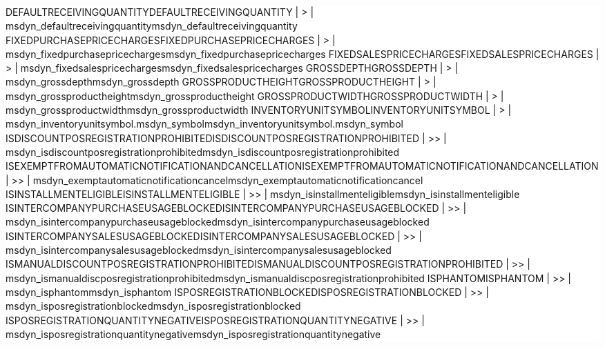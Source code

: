 <span data-ttu-id="6a1f8-252">DEFAULTRECEIVINGQUANTITY</span><span class="sxs-lookup"><span data-stu-id="6a1f8-252">DEFAULTRECEIVINGQUANTITY</span></span> | > | <span data-ttu-id="6a1f8-253">msdyn_defaultreceivingquantity</span><span class="sxs-lookup"><span data-stu-id="6a1f8-253">msdyn_defaultreceivingquantity</span></span>
<span data-ttu-id="6a1f8-254">FIXEDPURCHASEPRICECHARGES</span><span class="sxs-lookup"><span data-stu-id="6a1f8-254">FIXEDPURCHASEPRICECHARGES</span></span> | > | <span data-ttu-id="6a1f8-255">msdyn_fixedpurchasepricecharges</span><span class="sxs-lookup"><span data-stu-id="6a1f8-255">msdyn_fixedpurchasepricecharges</span></span>
<span data-ttu-id="6a1f8-256">FIXEDSALESPRICECHARGES</span><span class="sxs-lookup"><span data-stu-id="6a1f8-256">FIXEDSALESPRICECHARGES</span></span> | > | <span data-ttu-id="6a1f8-257">msdyn_fixedsalespricecharges</span><span class="sxs-lookup"><span data-stu-id="6a1f8-257">msdyn_fixedsalespricecharges</span></span>
<span data-ttu-id="6a1f8-258">GROSSDEPTH</span><span class="sxs-lookup"><span data-stu-id="6a1f8-258">GROSSDEPTH</span></span> | > | <span data-ttu-id="6a1f8-259">msdyn_grossdepth</span><span class="sxs-lookup"><span data-stu-id="6a1f8-259">msdyn_grossdepth</span></span>
<span data-ttu-id="6a1f8-260">GROSSPRODUCTHEIGHT</span><span class="sxs-lookup"><span data-stu-id="6a1f8-260">GROSSPRODUCTHEIGHT</span></span> | > | <span data-ttu-id="6a1f8-261">msdyn_grossproductheight</span><span class="sxs-lookup"><span data-stu-id="6a1f8-261">msdyn_grossproductheight</span></span>
<span data-ttu-id="6a1f8-262">GROSSPRODUCTWIDTH</span><span class="sxs-lookup"><span data-stu-id="6a1f8-262">GROSSPRODUCTWIDTH</span></span> | > | <span data-ttu-id="6a1f8-263">msdyn_grossproductwidth</span><span class="sxs-lookup"><span data-stu-id="6a1f8-263">msdyn_grossproductwidth</span></span>
<span data-ttu-id="6a1f8-264">INVENTORYUNITSYMBOL</span><span class="sxs-lookup"><span data-stu-id="6a1f8-264">INVENTORYUNITSYMBOL</span></span> | > | <span data-ttu-id="6a1f8-265">msdyn_inventoryunitsymbol.msdyn_symbol</span><span class="sxs-lookup"><span data-stu-id="6a1f8-265">msdyn_inventoryunitsymbol.msdyn_symbol</span></span>
<span data-ttu-id="6a1f8-266">ISDISCOUNTPOSREGISTRATIONPROHIBITED</span><span class="sxs-lookup"><span data-stu-id="6a1f8-266">ISDISCOUNTPOSREGISTRATIONPROHIBITED</span></span> | >> | <span data-ttu-id="6a1f8-267">msdyn_isdiscountposregistrationprohibited</span><span class="sxs-lookup"><span data-stu-id="6a1f8-267">msdyn_isdiscountposregistrationprohibited</span></span>
<span data-ttu-id="6a1f8-268">ISEXEMPTFROMAUTOMATICNOTIFICATIONANDCANCELLATION</span><span class="sxs-lookup"><span data-stu-id="6a1f8-268">ISEXEMPTFROMAUTOMATICNOTIFICATIONANDCANCELLATION</span></span> | >> | <span data-ttu-id="6a1f8-269">msdyn_exemptautomaticnotificationcancel</span><span class="sxs-lookup"><span data-stu-id="6a1f8-269">msdyn_exemptautomaticnotificationcancel</span></span>
<span data-ttu-id="6a1f8-270">ISINSTALLMENTELIGIBLE</span><span class="sxs-lookup"><span data-stu-id="6a1f8-270">ISINSTALLMENTELIGIBLE</span></span> | >> | <span data-ttu-id="6a1f8-271">msdyn_isinstallmenteligible</span><span class="sxs-lookup"><span data-stu-id="6a1f8-271">msdyn_isinstallmenteligible</span></span>
<span data-ttu-id="6a1f8-272">ISINTERCOMPANYPURCHASEUSAGEBLOCKED</span><span class="sxs-lookup"><span data-stu-id="6a1f8-272">ISINTERCOMPANYPURCHASEUSAGEBLOCKED</span></span> | >> | <span data-ttu-id="6a1f8-273">msdyn_isintercompanypurchaseusageblocked</span><span class="sxs-lookup"><span data-stu-id="6a1f8-273">msdyn_isintercompanypurchaseusageblocked</span></span>
<span data-ttu-id="6a1f8-274">ISINTERCOMPANYSALESUSAGEBLOCKED</span><span class="sxs-lookup"><span data-stu-id="6a1f8-274">ISINTERCOMPANYSALESUSAGEBLOCKED</span></span> | >> | <span data-ttu-id="6a1f8-275">msdyn_isintercompanysalesusageblocked</span><span class="sxs-lookup"><span data-stu-id="6a1f8-275">msdyn_isintercompanysalesusageblocked</span></span>
<span data-ttu-id="6a1f8-276">ISMANUALDISCOUNTPOSREGISTRATIONPROHIBITED</span><span class="sxs-lookup"><span data-stu-id="6a1f8-276">ISMANUALDISCOUNTPOSREGISTRATIONPROHIBITED</span></span> | >> | <span data-ttu-id="6a1f8-277">msdyn_ismanualdiscposregistrationprohibited</span><span class="sxs-lookup"><span data-stu-id="6a1f8-277">msdyn_ismanualdiscposregistrationprohibited</span></span>
<span data-ttu-id="6a1f8-278">ISPHANTOM</span><span class="sxs-lookup"><span data-stu-id="6a1f8-278">ISPHANTOM</span></span> | >> | <span data-ttu-id="6a1f8-279">msdyn_isphantom</span><span class="sxs-lookup"><span data-stu-id="6a1f8-279">msdyn_isphantom</span></span>
<span data-ttu-id="6a1f8-280">ISPOSREGISTRATIONBLOCKED</span><span class="sxs-lookup"><span data-stu-id="6a1f8-280">ISPOSREGISTRATIONBLOCKED</span></span> | >> | <span data-ttu-id="6a1f8-281">msdyn_isposregistrationblocked</span><span class="sxs-lookup"><span data-stu-id="6a1f8-281">msdyn_isposregistrationblocked</span></span>
<span data-ttu-id="6a1f8-282">ISPOSREGISTRATIONQUANTITYNEGATIVE</span><span class="sxs-lookup"><span data-stu-id="6a1f8-282">ISPOSREGISTRATIONQUANTITYNEGATIVE</span></span> | >> | <span data-ttu-id="6a1f8-283">msdyn_isposregistrationquantitynegative</span><span class="sxs-lookup"><span data-stu-id="6a1f8-283">msdyn_isposregistrationquantitynegative</span></span>